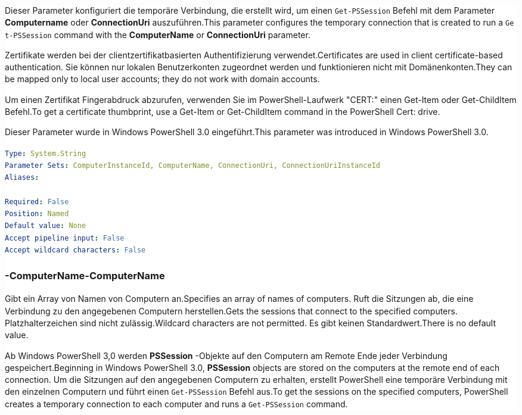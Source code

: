 <span data-ttu-id="f4494-208">Dieser Parameter konfiguriert die temporäre Verbindung, die erstellt wird, um einen `Get-PSSession` Befehl mit dem Parameter **Computername** oder **ConnectionUri** auszuführen.</span><span class="sxs-lookup"><span data-stu-id="f4494-208">This parameter configures the temporary connection that is created to run a `Get-PSSession` command with the **ComputerName** or **ConnectionUri** parameter.</span></span>

<span data-ttu-id="f4494-209">Zertifikate werden bei der clientzertifikatbasierten Authentifizierung verwendet.</span><span class="sxs-lookup"><span data-stu-id="f4494-209">Certificates are used in client certificate-based authentication.</span></span> <span data-ttu-id="f4494-210">Sie können nur lokalen Benutzerkonten zugeordnet werden und funktionieren nicht mit Domänenkonten.</span><span class="sxs-lookup"><span data-stu-id="f4494-210">They can be mapped only to local user accounts; they do not work with domain accounts.</span></span>

<span data-ttu-id="f4494-211">Um einen Zertifikat Fingerabdruck abzurufen, verwenden Sie im PowerShell-Laufwerk "CERT:" einen Get-Item oder Get-ChildItem Befehl.</span><span class="sxs-lookup"><span data-stu-id="f4494-211">To get a certificate thumbprint, use a Get-Item or Get-ChildItem command in the PowerShell Cert: drive.</span></span>

<span data-ttu-id="f4494-212">Dieser Parameter wurde in Windows PowerShell 3.0 eingeführt.</span><span class="sxs-lookup"><span data-stu-id="f4494-212">This parameter was introduced in Windows PowerShell 3.0.</span></span>

```yaml
Type: System.String
Parameter Sets: ComputerInstanceId, ComputerName, ConnectionUri, ConnectionUriInstanceId
Aliases:

Required: False
Position: Named
Default value: None
Accept pipeline input: False
Accept wildcard characters: False
```

### <span data-ttu-id="f4494-213">-ComputerName</span><span class="sxs-lookup"><span data-stu-id="f4494-213">-ComputerName</span></span>

<span data-ttu-id="f4494-214">Gibt ein Array von Namen von Computern an.</span><span class="sxs-lookup"><span data-stu-id="f4494-214">Specifies an array of names of computers.</span></span> <span data-ttu-id="f4494-215">Ruft die Sitzungen ab, die eine Verbindung zu den angegebenen Computern herstellen.</span><span class="sxs-lookup"><span data-stu-id="f4494-215">Gets the sessions that connect to the specified computers.</span></span>
<span data-ttu-id="f4494-216">Platzhalterzeichen sind nicht zulässig.</span><span class="sxs-lookup"><span data-stu-id="f4494-216">Wildcard characters are not permitted.</span></span> <span data-ttu-id="f4494-217">Es gibt keinen Standardwert.</span><span class="sxs-lookup"><span data-stu-id="f4494-217">There is no default value.</span></span>

<span data-ttu-id="f4494-218">Ab Windows PowerShell 3,0 werden **PSSession** -Objekte auf den Computern am Remote Ende jeder Verbindung gespeichert.</span><span class="sxs-lookup"><span data-stu-id="f4494-218">Beginning in Windows PowerShell 3.0, **PSSession** objects are stored on the computers at the remote end of each connection.</span></span> <span data-ttu-id="f4494-219">Um die Sitzungen auf den angegebenen Computern zu erhalten, erstellt PowerShell eine temporäre Verbindung mit den einzelnen Computern und führt einen `Get-PSSession` Befehl aus.</span><span class="sxs-lookup"><span data-stu-id="f4494-219">To get the sessions on the specified computers, PowerShell creates a temporary connection to each computer and runs a `Get-PSSession` command.</span></span>
